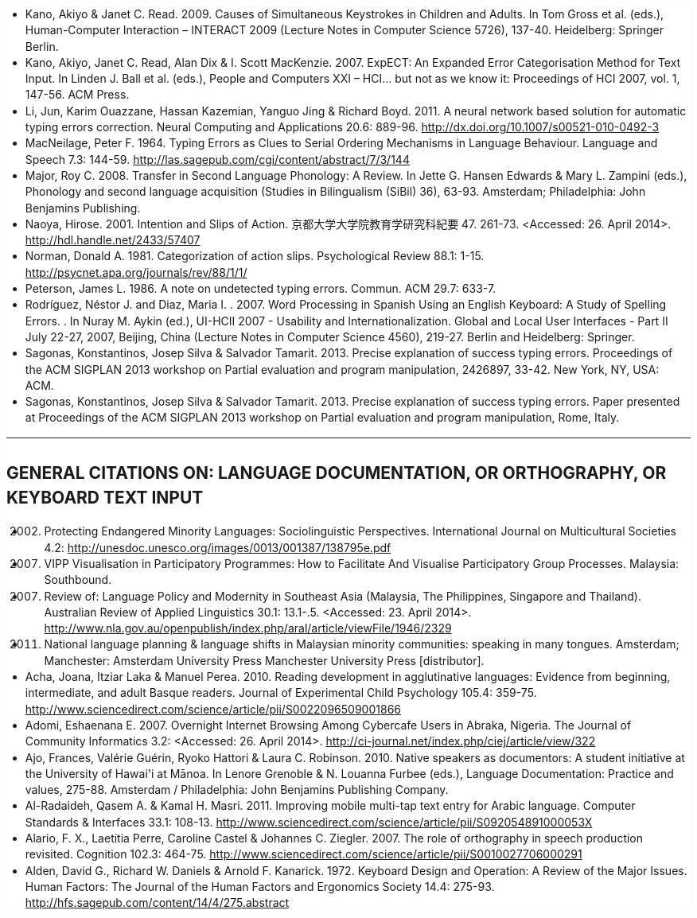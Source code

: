 * Kano, Akiyo & Janet C. Read. 2009. Causes of Simultaneous Keystrokes in Children and Adults. In Tom Gross et al. (eds.), Human-Computer Interaction – INTERACT 2009 (Lecture Notes in Computer Science 5726), 137-40. Heidelberg: Springer Berlin.
* Kano, Akiyo, Janet C. Read, Alan Dix & I. Scott MacKenzie. 2007. ExpECT: An Expanded Error Categorisation Method for Text Input. In Linden J. Ball et al. (eds.), People and Computers XXI – HCI… but not as we know it: Proceedings of HCI 2007, vol. 1, 147-56. ACM Press.
* Li, Jun, Karim Ouazzane, Hassan Kazemian, Yanguo Jing & Richard Boyd. 2011. A neural network based solution for automatic typing errors correction. Neural Computing and Applications 20.6: 889-96. http://dx.doi.org/10.1007/s00521-010-0492-3
* MacNeilage, Peter F. 1964. Typing Errors as Clues to Serial Ordering Mechanisms in Language Behaviour. Language and Speech 7.3: 144-59. http://las.sagepub.com/cgi/content/abstract/7/3/144
* Major, Roy C. 2008. Transfer in Second Language Phonology: A Review. In Jette G. Hansen Edwards & Mary L. Zampini (eds.), Phonology and second language acquisition (Studies in Bilingualism (SiBil) 36), 63-93. Amsterdam; Philadelphia: John Benjamins Publishing.
* Naoya, Hirose. 2001. Intention and Slips of Action. 京都大学大学院教育学研究科紀要 47. 261-73.  <Accessed: 26. April 2014>. http://hdl.handle.net/2433/57407
* Norman, Donald A. 1981. Categorization of action slips. Psychological Review 88.1: 1-15. http://psycnet.apa.org/journals/rev/88/1/1/
* Peterson, James L. 1986. A note on undetected typing errors. Commun. ACM 29.7: 633-7.
* Rodríguez, Néstor J. and Diaz, Maria I. . 2007. Word Processing in Spanish Using an English Keyboard: A Study of Spelling Errors. . In Nuray M. Aykin (ed.), UI-HCII 2007 - Usability and Internationalization. Global and Local User Interfaces - Part II July 22-27, 2007, Beijing, China (Lecture Notes in Computer Science 4560), 219-27. Berlin and Heidelberg: Springer.
* Sagonas, Konstantinos, Josep Silva & Salvador Tamarit. 2013. Precise explanation of success typing errors. Proceedings of the ACM SIGPLAN 2013 workshop on Partial evaluation and program manipulation, 2426897, 33-42. New York, NY, USA: ACM.
* Sagonas, Konstantinos, Josep Silva & Salvador Tamarit. 2013. Precise explanation of success typing errors. Paper presented at Proceedings of the ACM SIGPLAN 2013 workshop on Partial evaluation and program manipulation, Rome, Italy.
 
---------------------------------------------------------------
GENERAL CITATIONS ON: LANGUAGE DOCUMENTATION, OR ORTHOGRAPHY, OR KEYBOARD TEXT INPUT
---------------------------------------------------------------
* 2002. Protecting Endangered Minority Languages: Sociolinguistic Perspectives. International Journal on Multicultural Societies 4.2: http://unesdoc.unesco.org/images/0013/001387/138795e.pdf
* 2007. VIPP Visualisation in Participatory Programmes: How to Facilitate And Visualise Participatory Group Processes. Malaysia: Southbound.
* 2007. Review of: Language Policy and Modernity in Southeast Asia (Malaysia, The Philippines, Singapore and Thailand). Australian Review of Applied Linguistics 30.1: 13.1-.5.  <Accessed: 23. April 2014>. http://www.nla.gov.au/openpublish/index.php/aral/article/viewFile/1946/2329
* 2011. National language planning & language shifts in Malaysian minority communities: speaking in many tongues. Amsterdam; Manchester: Amsterdam University Press Manchester University Press [distributor].
* Acha, Joana, Itziar Laka & Manuel Perea. 2010. Reading development in agglutinative languages: Evidence from beginning, intermediate, and adult Basque readers. Journal of Experimental Child Psychology 105.4: 359-75. http://www.sciencedirect.com/science/article/pii/S0022096509001866
* Adomi, Eshaenana E. 2007. Overnight Internet Browsing Among Cybercafe Users in Abraka, Nigeria. The Journal of Community Informatics 3.2:  <Accessed: 26. April 2014>. http://ci-journal.net/index.php/ciej/article/view/322
* Ajo, Frances, Valérie Guérin, Ryoko Hattori & Laura C. Robinson. 2010. Native speakers as documentors: A student initiative at the University of Hawai'i at Mānoa. In Lenore Grenoble & N. Louanna Furbee (eds.), Language Documentation: Practice and values, 275-88. Amsterdam / Philadelphia: John Benjamins Publishing Company.
* Al-Radaideh, Qasem A. & Kamal H. Masri. 2011. Improving mobile multi-tap text entry for Arabic language. Computer Standards & Interfaces 33.1: 108-13. http://www.sciencedirect.com/science/article/pii/S092054891000053X
* Alario, F. X., Laetitia Perre, Caroline Castel & Johannes C. Ziegler. 2007. The role of orthography in speech production revisited. Cognition 102.3: 464-75. http://www.sciencedirect.com/science/article/pii/S0010027706000291
* Alden, David G., Richard W. Daniels & Arnold F. Kanarick. 1972. Keyboard Design and Operation: A Review of the Major Issues. Human Factors: The Journal of the Human Factors and Ergonomics Society 14.4: 275-93. http://hfs.sagepub.com/content/14/4/275.abstract